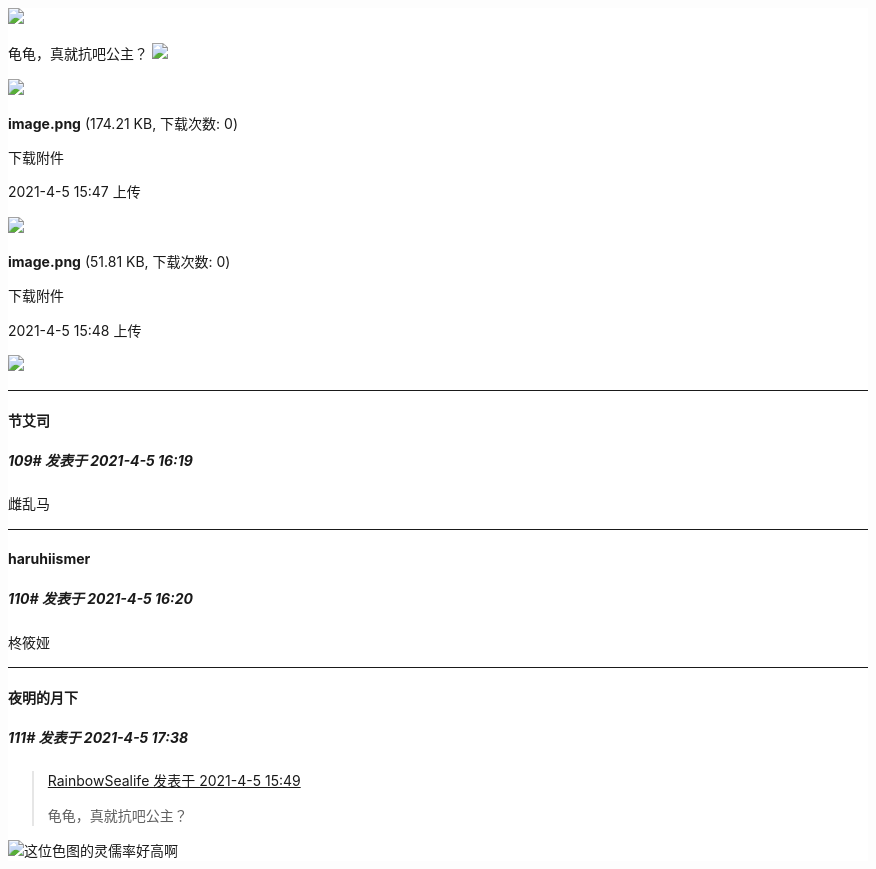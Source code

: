
<img src="https://tvax4.sinaimg.cn/large/beb44592ly1gp871uzbo9g20ci071qv6.gif" referrerpolicy="no-referrer">

龟龟，真就抗吧公主？
<img src="https://img.nga.178.com/attachments/mon_202011/16/-9lddQ5-t4hXdZ3pT3cSu0-1t0.jpeg" referrerpolicy="no-referrer">

<img src="https://img.saraba1st.com/forum/202104/05/154753ch02ygzzhgoj0yg4.png" referrerpolicy="no-referrer">


<strong>image.png</strong> (174.21 KB, 下载次数: 0)

下载附件

2021-4-5 15:47 上传


<img src="https://img.saraba1st.com/forum/202104/05/154824vw5h5r7lfwc5fwjr.png" referrerpolicy="no-referrer">


<strong>image.png</strong> (51.81 KB, 下载次数: 0)

下载附件

2021-4-5 15:48 上传


<img src="https://tvax4.sinaimg.cn/large/beb44592ly1glgd6vkm2zg20ak0g8gsc.gif" referrerpolicy="no-referrer">


-----

####  节艾司  
##### 109#       发表于 2021-4-5 16:19


雌乱马


-----

####  haruhiismer  
##### 110#       发表于 2021-4-5 16:20


柊筱娅


-----

####  夜明的月下  
##### 111#       发表于 2021-4-5 17:38


<blockquote><a href="httphttps://bbs.saraba1st.com/2b/forum.php?mod=redirect&amp;goto=findpost&amp;pid=50839813&amp;ptid=1976120" target="_blank">RainbowSealife 发表于 2021-4-5 15:49</a>

龟龟，真就抗吧公主？</blockquote>
<img src="https://static.saraba1st.com/image/smiley/face2017/018.png" referrerpolicy="no-referrer">这位色图的灵儒率好高啊
